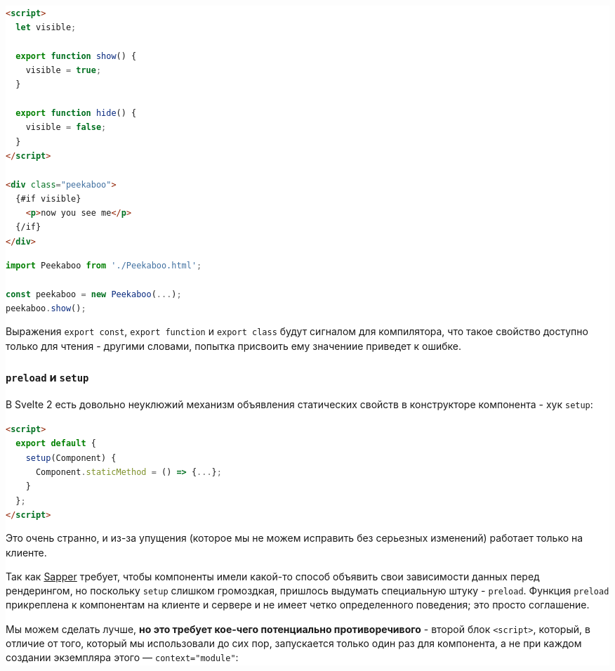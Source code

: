```html
<script>
  let visible;

  export function show() {
    visible = true;
  }

  export function hide() {
    visible = false;
  }
</script>

<div class="peekaboo">
  {#if visible}
    <p>now you see me</p>
  {/if}
</div>
```

```js
import Peekaboo from './Peekaboo.html';

const peekaboo = new Peekaboo(...);
peekaboo.show();
```
Выражения `export const`, `export function` и `export class` будут сигналом для компилятора, что такое свойство доступно только для чтения - другими словами, попытка присвоить ему значениие приведет к ошибке.


### `preload` и `setup`

В Svelte 2 есть довольно неуклюжий механизм объявления статических свойств в конструкторе компонента - хук `setup`:
```html
<script>
  export default {
    setup(Component) {
      Component.staticMethod = () => {...};
    }
  };
</script>
```

Это очень странно, и из-за упущения (которое мы не можем исправить без серьезных изменений) работает только на клиенте.

Так как [Sapper](https://sapper.svelte.technology/) требует, чтобы компоненты имели какой-то способ объявить свои зависимости данных перед рендерингом, но поскольку `setup` слишком громоздкая, пришлось выдумать специальную штуку - `preload`. Функция `preload` прикреплена к компонентам на клиенте и сервере и не имеет четко определенного поведения; это просто соглашение.

Мы можем сделать лучше, **но это требует кое-чего потенциально противоречивого** - второй блок `<script>`, который, в отличие от того, который мы использовали до сих пор, запускается только один раз для компонента, а не при каждом создании экземпляра этого  — `context="module"`:
